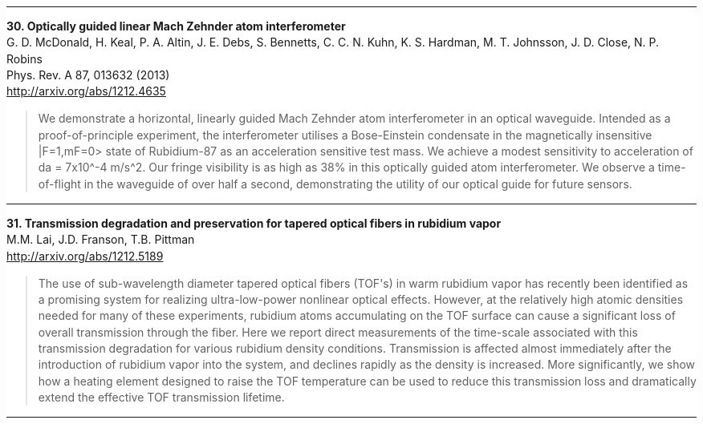 ------

**30.    Optically guided linear Mach Zehnder atom interferometer**  
G. D. McDonald, H. Keal, P. A. Altin, J. E. Debs, S. Bennetts, C. C. N. Kuhn, K. S. Hardman, M. T. Johnsson, J. D. Close, N. P. Robins  
Phys. Rev. A 87, 013632 (2013)  
http://arxiv.org/abs/1212.4635  
<blockquote>
<p>
We demonstrate a horizontal, linearly guided Mach Zehnder atom interferometer in an optical waveguide. Intended as a proof-of-principle experiment, the interferometer utilises a Bose-Einstein condensate in the magnetically insensitive |F=1,mF=0> state of Rubidium-87 as an acceleration sensitive test mass. We achieve a modest sensitivity to acceleration of da = 7x10^-4 m/s^2. Our fringe visibility is as high as 38% in this optically guided atom interferometer. We observe a time-of-flight in the waveguide of over half a second, demonstrating the utility of our optical guide for future sensors.
</p>
</blockquote>

------

**31.    Transmission degradation and preservation for tapered optical fibers in rubidium vapor**  
M.M. Lai, J.D. Franson, T.B. Pittman  
http://arxiv.org/abs/1212.5189  
<blockquote>
<p>
The use of sub-wavelength diameter tapered optical fibers (TOF's) in warm rubidium vapor has recently been identified as a promising system for realizing ultra-low-power nonlinear optical effects. However, at the relatively high atomic densities needed for many of these experiments, rubidium atoms accumulating on the TOF surface can cause a significant loss of overall transmission through the fiber. Here we report direct measurements of the time-scale associated with this transmission degradation for various rubidium density conditions. Transmission is affected almost immediately after the introduction of rubidium vapor into the system, and declines rapidly as the density is increased. More significantly, we show how a heating element designed to raise the TOF temperature can be used to reduce this transmission loss and dramatically extend the effective TOF transmission lifetime.
</p>
</blockquote>

------

